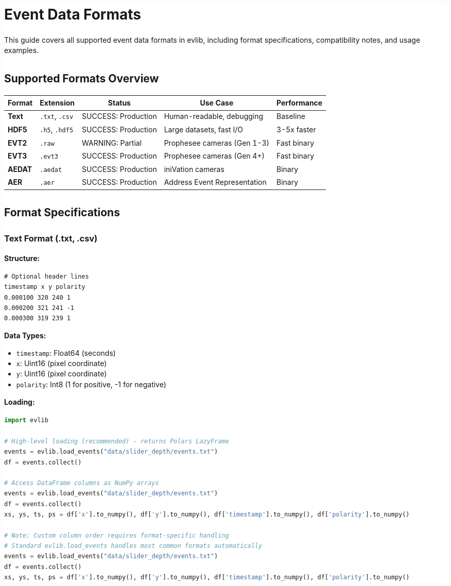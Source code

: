 # Event Data Formats

This guide covers all supported event data formats in evlib, including format specifications, compatibility notes, and usage examples.

## Supported Formats Overview

| Format | Extension | Status | Use Case | Performance |
|--------|-----------|--------|----------|-------------|
| **Text** | `.txt`, `.csv` | SUCCESS: Production | Human-readable, debugging | Baseline |
| **HDF5** | `.h5`, `.hdf5` | SUCCESS: Production | Large datasets, fast I/O | 3-5x faster |
| **EVT2** | `.raw` | WARNING: Partial | Prophesee cameras (Gen 1-3) | Fast binary |
| **EVT3** | `.evt3` | SUCCESS: Production | Prophesee cameras (Gen 4+) | Fast binary |
| **AEDAT** | `.aedat` | SUCCESS: Production | iniVation cameras | Binary |
| **AER** | `.aer` | SUCCESS: Production | Address Event Representation | Binary |

## Format Specifications

### Text Format (.txt, .csv)

**Structure:**
```
# Optional header lines
timestamp x y polarity
0.000100 320 240 1
0.000200 321 241 -1
0.000300 319 239 1
```

**Data Types:**
- `timestamp`: Float64 (seconds)
- `x`: Uint16 (pixel coordinate)
- `y`: Uint16 (pixel coordinate)
- `polarity`: Int8 (1 for positive, -1 for negative)

**Loading:**
```python
import evlib

# High-level loading (recommended) - returns Polars LazyFrame
events = evlib.load_events("data/slider_depth/events.txt")
df = events.collect()

# Access DataFrame columns as NumPy arrays
events = evlib.load_events("data/slider_depth/events.txt")
df = events.collect()
xs, ys, ts, ps = df['x'].to_numpy(), df['y'].to_numpy(), df['timestamp'].to_numpy(), df['polarity'].to_numpy()

# Note: Custom column order requires format-specific handling
# Standard evlib.load_events handles most common formats automatically
events = evlib.load_events("data/slider_depth/events.txt")
df = events.collect()
xs, ys, ts, ps = df['x'].to_numpy(), df['y'].to_numpy(), df['timestamp'].to_numpy(), df['polarity'].to_numpy()
```
